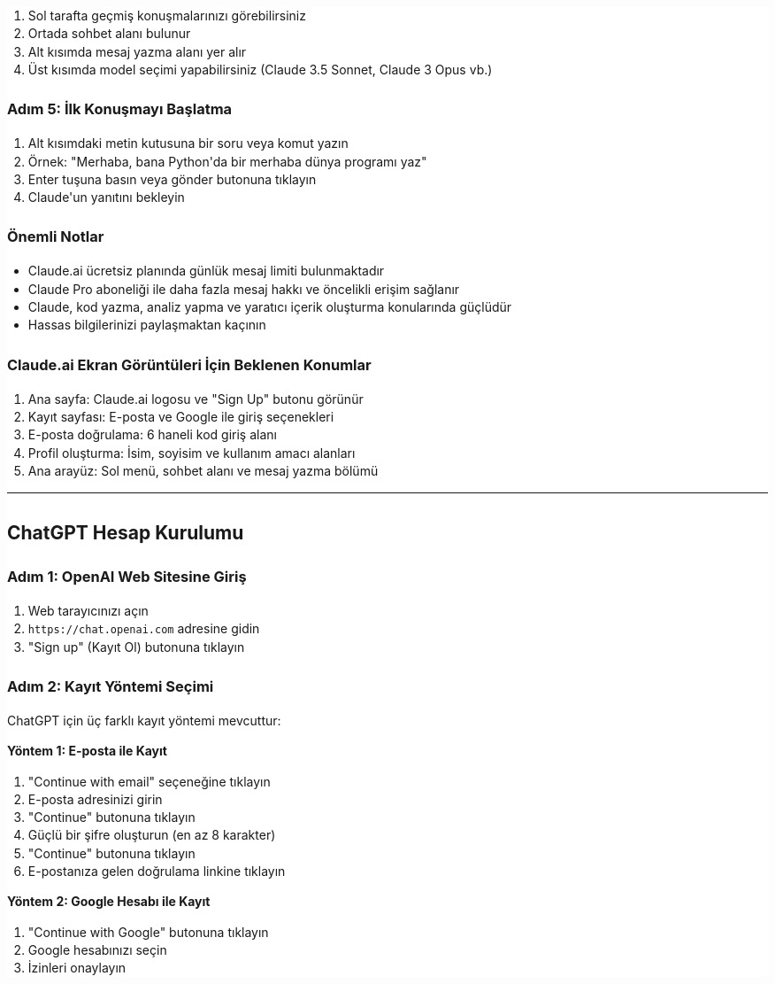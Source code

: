 1. Sol tarafta geçmiş konuşmalarınızı görebilirsiniz
2. Ortada sohbet alanı bulunur
3. Alt kısımda mesaj yazma alanı yer alır
4. Üst kısımda model seçimi yapabilirsiniz (Claude 3.5 Sonnet, Claude 3 Opus vb.)

### Adım 5: İlk Konuşmayı Başlatma

1. Alt kısımdaki metin kutusuna bir soru veya komut yazın
2. Örnek: "Merhaba, bana Python'da bir merhaba dünya programı yaz"
3. Enter tuşuna basın veya gönder butonuna tıklayın
4. Claude'un yanıtını bekleyin

### Önemli Notlar

- Claude.ai ücretsiz planında günlük mesaj limiti bulunmaktadır
- Claude Pro aboneliği ile daha fazla mesaj hakkı ve öncelikli erişim sağlanır
- Claude, kod yazma, analiz yapma ve yaratıcı içerik oluşturma konularında güçlüdür
- Hassas bilgilerinizi paylaşmaktan kaçının

### Claude.ai Ekran Görüntüleri İçin Beklenen Konumlar

1. Ana sayfa: Claude.ai logosu ve "Sign Up" butonu görünür
2. Kayıt sayfası: E-posta ve Google ile giriş seçenekleri
3. E-posta doğrulama: 6 haneli kod giriş alanı
4. Profil oluşturma: İsim, soyisim ve kullanım amacı alanları
5. Ana arayüz: Sol menü, sohbet alanı ve mesaj yazma bölümü

---

## ChatGPT Hesap Kurulumu

### Adım 1: OpenAI Web Sitesine Giriş

1. Web tarayıcınızı açın
2. `https://chat.openai.com` adresine gidin
3. "Sign up" (Kayıt Ol) butonuna tıklayın

### Adım 2: Kayıt Yöntemi Seçimi

ChatGPT için üç farklı kayıt yöntemi mevcuttur:

**Yöntem 1: E-posta ile Kayıt**
1. "Continue with email" seçeneğine tıklayın
2. E-posta adresinizi girin
3. "Continue" butonuna tıklayın
4. Güçlü bir şifre oluşturun (en az 8 karakter)
5. "Continue" butonuna tıklayın
6. E-postanıza gelen doğrulama linkine tıklayın

**Yöntem 2: Google Hesabı ile Kayıt**
1. "Continue with Google" butonuna tıklayın
2. Google hesabınızı seçin
3. İzinleri onaylayın
